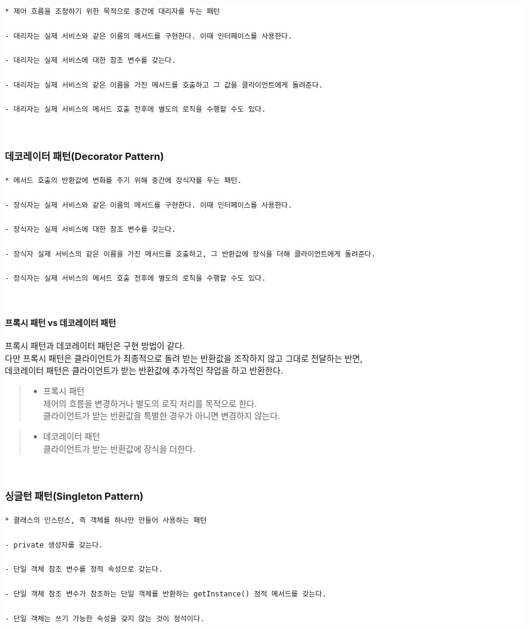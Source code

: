 ```
* 제어 흐름을 조정하기 위한 목적으로 중간에 대리자를 두는 패턴

- 대리자는 실제 서비스와 같은 이름의 메서드를 구현한다. 이때 인터페이스를 사용한다.

- 대리자는 실제 서비스에 대한 참조 변수를 갖는다.

- 대리자는 실제 서비스의 같은 이름을 가진 메서드를 호출하고 그 값을 클라이언트에게 돌려준다.

- 대리자는 실제 서비스의 메서드 호출 전후에 별도의 로직을 수행할 수도 있다.
```

<br/>

### 데코레이터 패턴(Decorator Pattern)

```
* 메서드 호출의 반환값에 변화를 주기 위해 중간에 장식자를 두는 패턴.

- 장식자는 실제 서비스와 같은 이름의 메서드를 구현한다. 이때 인터페이스를 사용한다.

- 장식자는 실제 서비스에 대한 참조 변수를 갖는다.

- 장식자 실제 서비스의 같은 이름을 가진 메서드를 호출하고, 그 반환값에 장식을 더해 클라이언트에게 돌려준다.

- 장식자는 실제 서비스의 메서드 호출 전후에 별도의 로직을 수행할 수도 있다.
```

<br/>

#### 프록시 패턴 vs 데코레이터 패턴

프록시 패턴과 데코레이터 패턴은 구현 방법이 같다.<br/> 
다만 프록시 패턴은 클라이언트가 최종적으로 돌려 받는 반환값을 조작하지 않고 그대로 전달하는 반면, <br/>
데코레이터 패턴은 클라이언트가 받는 반환값에 추가적인 작업을 하고 반환한다.

> * 프록시 패턴<br/>
>  제어의 흐름을 변경하거나 별도의 로직 처리를 목적으로 한다.<br/>
>  클라이언트가 받는 반환값을 특별한 경우가 아니면 변경하지 않는다.

> * 데코레이터 패턴<br/>
>  클라이언트가 받는 반환값에 장식을 더한다.

<br/>

### 싱글턴 패턴(Singleton Pattern)

```
* 클래스의 인스턴스, 즉 객체를 하나만 만들어 사용하는 패턴

- private 생성자를 갖는다.

- 단일 객체 참조 변수를 정적 속성으로 갖는다.

- 단일 객체 참조 변수가 참조하는 단일 객체를 반환하는 getInstance() 정적 메서드를 갖는다.

- 단일 객체는 쓰기 가능한 속성을 갖지 않는 것이 정석이다.
```
